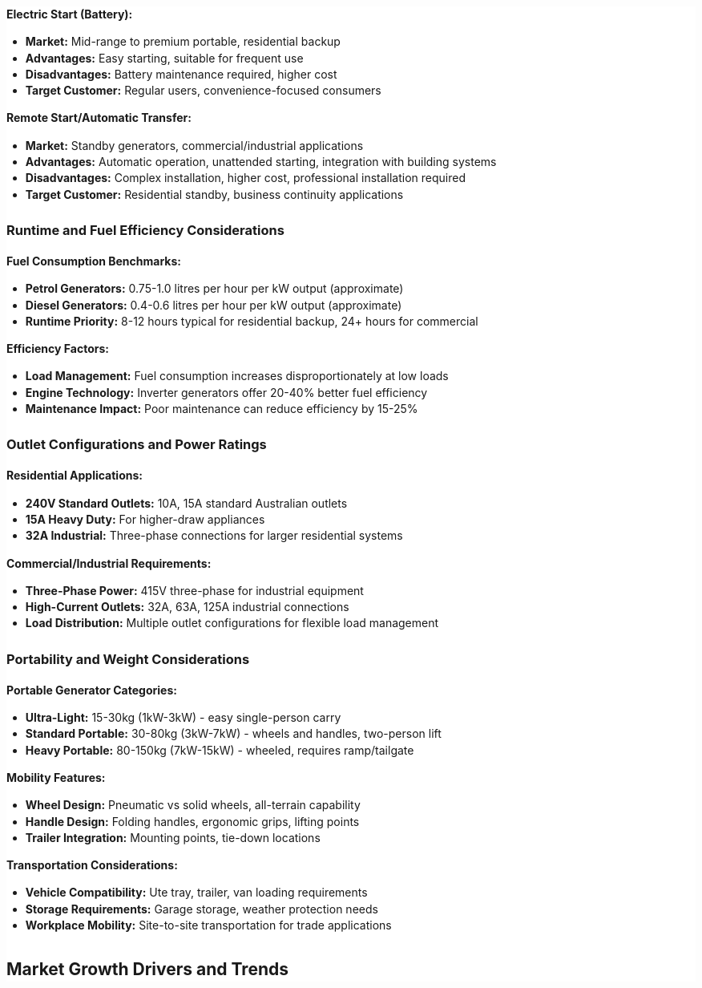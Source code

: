 **Electric Start (Battery):**
- **Market:** Mid-range to premium portable, residential backup
- **Advantages:** Easy starting, suitable for frequent use
- **Disadvantages:** Battery maintenance required, higher cost
- **Target Customer:** Regular users, convenience-focused consumers

**Remote Start/Automatic Transfer:**
- **Market:** Standby generators, commercial/industrial applications
- **Advantages:** Automatic operation, unattended starting, integration with building systems
- **Disadvantages:** Complex installation, higher cost, professional installation required
- **Target Customer:** Residential standby, business continuity applications

### Runtime and Fuel Efficiency Considerations

**Fuel Consumption Benchmarks:**
- **Petrol Generators:** 0.75-1.0 litres per hour per kW output (approximate)
- **Diesel Generators:** 0.4-0.6 litres per hour per kW output (approximate)
- **Runtime Priority:** 8-12 hours typical for residential backup, 24+ hours for commercial

**Efficiency Factors:**
- **Load Management:** Fuel consumption increases disproportionately at low loads
- **Engine Technology:** Inverter generators offer 20-40% better fuel efficiency
- **Maintenance Impact:** Poor maintenance can reduce efficiency by 15-25%

### Outlet Configurations and Power Ratings

**Residential Applications:**
- **240V Standard Outlets:** 10A, 15A standard Australian outlets
- **15A Heavy Duty:** For higher-draw appliances
- **32A Industrial:** Three-phase connections for larger residential systems

**Commercial/Industrial Requirements:**
- **Three-Phase Power:** 415V three-phase for industrial equipment
- **High-Current Outlets:** 32A, 63A, 125A industrial connections
- **Load Distribution:** Multiple outlet configurations for flexible load management

### Portability and Weight Considerations

**Portable Generator Categories:**
- **Ultra-Light:** 15-30kg (1kW-3kW) - easy single-person carry
- **Standard Portable:** 30-80kg (3kW-7kW) - wheels and handles, two-person lift
- **Heavy Portable:** 80-150kg (7kW-15kW) - wheeled, requires ramp/tailgate

**Mobility Features:**
- **Wheel Design:** Pneumatic vs solid wheels, all-terrain capability
- **Handle Design:** Folding handles, ergonomic grips, lifting points
- **Trailer Integration:** Mounting points, tie-down locations

**Transportation Considerations:**
- **Vehicle Compatibility:** Ute tray, trailer, van loading requirements
- **Storage Requirements:** Garage storage, weather protection needs
- **Workplace Mobility:** Site-to-site transportation for trade applications

## Market Growth Drivers and Trends
